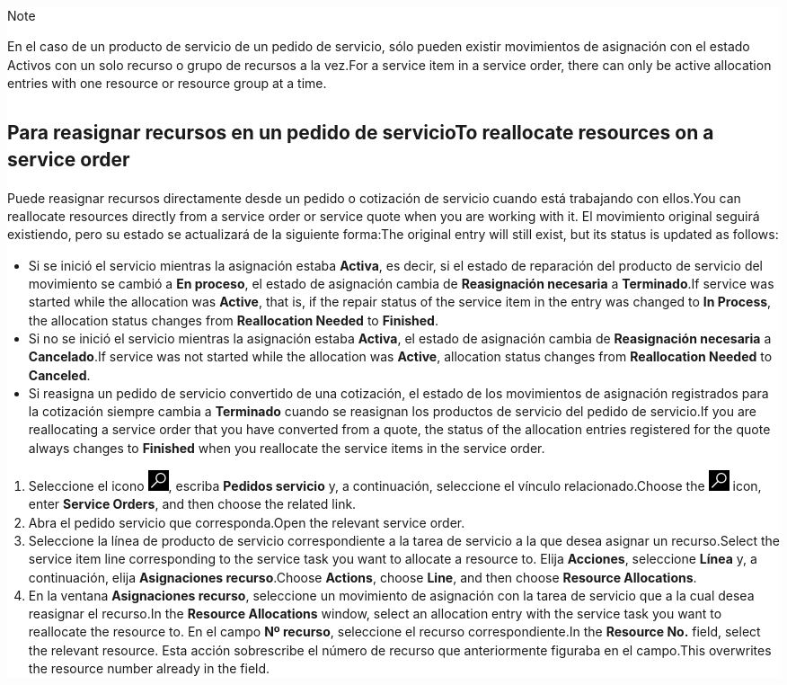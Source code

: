 > [!NOTE]  
>  <span data-ttu-id="e0da7-157">En el caso de un producto de servicio de un pedido de servicio, sólo pueden existir movimientos de asignación con el estado Activos con un solo recurso o grupo de recursos a la vez.</span><span class="sxs-lookup"><span data-stu-id="e0da7-157">For a service item in a service order, there can only be active allocation entries with one resource or resource group at a time.</span></span>

## <a name="to-reallocate-resources-on-a-service-order"></a><span data-ttu-id="e0da7-158">Para reasignar recursos en un pedido de servicio</span><span class="sxs-lookup"><span data-stu-id="e0da7-158">To reallocate resources on a service order</span></span>  
<span data-ttu-id="e0da7-159">Puede reasignar recursos directamente desde un pedido o cotización de servicio cuando está trabajando con ellos.</span><span class="sxs-lookup"><span data-stu-id="e0da7-159">You can reallocate resources directly from a service order or service quote when you are working with it.</span></span> <span data-ttu-id="e0da7-160">El movimiento original seguirá existiendo, pero su estado se actualizará de la siguiente forma:</span><span class="sxs-lookup"><span data-stu-id="e0da7-160">The original entry will still exist, but its status is updated as follows:</span></span>  

* <span data-ttu-id="e0da7-161">Si se inició el servicio mientras la asignación estaba **Activa**, es decir, si el estado de reparación del producto de servicio del movimiento se cambió a **En proceso**, el estado de asignación cambia de **Reasignación necesaria** a **Terminado**.</span><span class="sxs-lookup"><span data-stu-id="e0da7-161">If service was started while the allocation was **Active**, that is, if the repair status of the service item in the entry was changed to **In Process**, the allocation status changes from **Reallocation Needed** to **Finished**.</span></span>  
* <span data-ttu-id="e0da7-162">Si no se inició el servicio mientras la asignación estaba **Activa**, el estado de asignación cambia de **Reasignación necesaria** a **Cancelado**.</span><span class="sxs-lookup"><span data-stu-id="e0da7-162">If service was not started while the allocation was **Active**, allocation status changes from **Reallocation Needed** to **Canceled**.</span></span>  
* <span data-ttu-id="e0da7-163">Si reasigna un pedido de servicio convertido de una cotización, el estado de los movimientos de asignación registrados para la cotización siempre cambia a **Terminado** cuando se reasignan los productos de servicio del pedido de servicio.</span><span class="sxs-lookup"><span data-stu-id="e0da7-163">If you are reallocating a service order that you have converted from a quote, the status of the allocation entries registered for the quote always changes to **Finished** when you reallocate the service items in the service order.</span></span>  

1. <span data-ttu-id="e0da7-164">Seleccione el icono ![Buscar página o informe](media/ui-search/search_small.png "icono Buscar página o informe"), escriba **Pedidos servicio** y, a continuación, seleccione el vínculo relacionado.</span><span class="sxs-lookup"><span data-stu-id="e0da7-164">Choose the ![Search for Page or Report](media/ui-search/search_small.png "Search for Page or Report icon") icon, enter **Service Orders**, and then choose the related link.</span></span>  
2. <span data-ttu-id="e0da7-165">Abra el pedido servicio que corresponda.</span><span class="sxs-lookup"><span data-stu-id="e0da7-165">Open the relevant service order.</span></span>  
3. <span data-ttu-id="e0da7-166">Seleccione la línea de producto de servicio correspondiente a la tarea de servicio a la que desea asignar un recurso.</span><span class="sxs-lookup"><span data-stu-id="e0da7-166">Select the service item line corresponding to the service task you want to allocate a resource to.</span></span>  <span data-ttu-id="e0da7-167">Elija **Acciones**, seleccione **Línea** y, a continuación, elija **Asignaciones recurso**.</span><span class="sxs-lookup"><span data-stu-id="e0da7-167">Choose **Actions**, choose **Line**, and then choose **Resource Allocations**.</span></span>  
4. <span data-ttu-id="e0da7-168">En la ventana **Asignaciones recurso**, seleccione un movimiento de asignación con la tarea de servicio que a la cual desea reasignar el recurso.</span><span class="sxs-lookup"><span data-stu-id="e0da7-168">In the **Resource Allocations** window, select an allocation entry with the service task you want to reallocate the resource to.</span></span> <span data-ttu-id="e0da7-169">En el campo **Nº recurso**, seleccione el recurso correspondiente.</span><span class="sxs-lookup"><span data-stu-id="e0da7-169">In the **Resource No.** field, select the relevant resource.</span></span> <span data-ttu-id="e0da7-170">Esta acción sobrescribe el número de recurso que anteriormente figuraba en el campo.</span><span class="sxs-lookup"><span data-stu-id="e0da7-170">This overwrites the resource number already in the field.</span></span>  